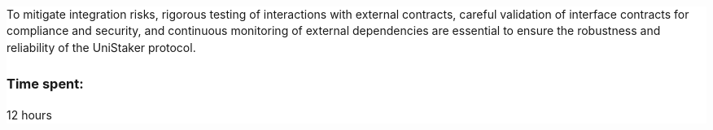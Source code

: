 To mitigate integration risks, rigorous testing of interactions with external contracts, careful validation of interface contracts for compliance and security, and continuous monitoring of external dependencies are essential to ensure the robustness and reliability of the UniStaker protocol.

### Time spent:
12 hours